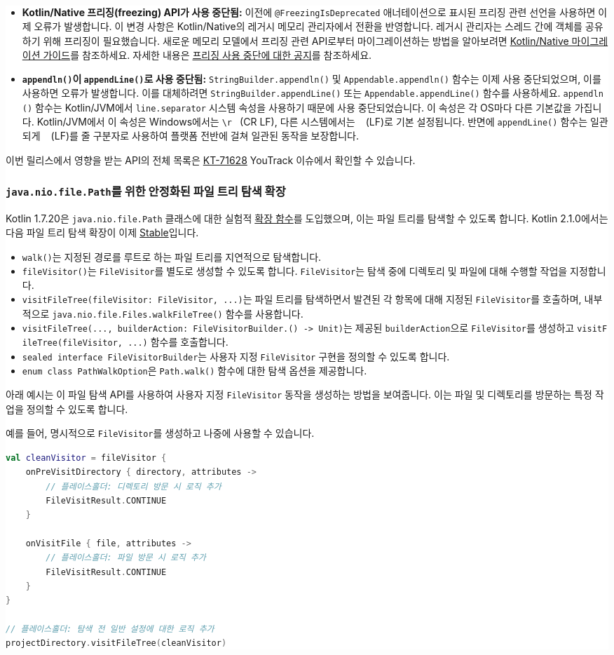 *   **Kotlin/Native 프리징(freezing) API가 사용 중단됨:** 이전에 `@FreezingIsDeprecated` 애너테이션으로 표시된 프리징 관련 선언을 사용하면 이제 오류가 발생합니다.
    이 변경 사항은 Kotlin/Native의 레거시 메모리 관리자에서 전환을 반영합니다. 레거시 관리자는 스레드 간에 객체를 공유하기 위해 프리징이 필요했습니다.
    새로운 메모리 모델에서 프리징 관련 API로부터 마이그레이션하는 방법을 알아보려면 [Kotlin/Native 마이그레이션 가이드](native-migration-guide.md#update-your-code)를 참조하세요.
    자세한 내용은 [프리징 사용 중단에 대한 공지](whatsnew1720.md#freezing)를 참조하세요.

*   **`appendln()`이 `appendLine()`로 사용 중단됨:** `StringBuilder.appendln()` 및 `Appendable.appendln()` 함수는 이제 사용 중단되었으며, 이를 사용하면 오류가 발생합니다.
    이를 대체하려면 `StringBuilder.appendLine()` 또는 `Appendable.appendLine()` 함수를 사용하세요.
    `appendln()` 함수는 Kotlin/JVM에서 `line.separator` 시스템 속성을 사용하기 때문에 사용 중단되었습니다. 이 속성은 각 OS마다 다른 기본값을 가집니다.
    Kotlin/JVM에서 이 속성은 Windows에서는 `\r
` (CR LF), 다른 시스템에서는 `
` (LF)로 기본 설정됩니다.
    반면에 `appendLine()` 함수는 일관되게 `
` (LF)를 줄 구분자로 사용하여 플랫폼 전반에 걸쳐 일관된 동작을 보장합니다.

이번 릴리스에서 영향을 받는 API의 전체 목록은 [KT-71628](https://youtrack.jetbrains.com/issue/KT-71628) YouTrack 이슈에서 확인할 수 있습니다.

### `java.nio.file.Path`를 위한 안정화된 파일 트리 탐색 확장

Kotlin 1.7.20은 `java.nio.file.Path` 클래스에 대한 실험적 [확장 함수](extensions.md#extension-functions)를 도입했으며, 이는 파일 트리를 탐색할 수 있도록 합니다.
Kotlin 2.1.0에서는 다음 파일 트리 탐색 확장이 이제 [Stable](components-stability.md#stability-levels-explained)입니다.

*   `walk()`는 지정된 경로를 루트로 하는 파일 트리를 지연적으로 탐색합니다.
*   `fileVisitor()`는 `FileVisitor`를 별도로 생성할 수 있도록 합니다. `FileVisitor`는 탐색 중에 디렉토리 및 파일에 대해 수행할 작업을 지정합니다.
*   `visitFileTree(fileVisitor: FileVisitor, ...)`는 파일 트리를 탐색하면서 발견된 각 항목에 대해 지정된 `FileVisitor`를 호출하며, 내부적으로 `java.nio.file.Files.walkFileTree()` 함수를 사용합니다.
*   `visitFileTree(..., builderAction: FileVisitorBuilder.() -> Unit)`는 제공된 `builderAction`으로 `FileVisitor`를 생성하고 `visitFileTree(fileVisitor, ...)` 함수를 호출합니다.
*   `sealed interface FileVisitorBuilder`는 사용자 지정 `FileVisitor` 구현을 정의할 수 있도록 합니다.
*   `enum class PathWalkOption`은 `Path.walk()` 함수에 대한 탐색 옵션을 제공합니다.

아래 예시는 이 파일 탐색 API를 사용하여 사용자 지정 `FileVisitor` 동작을 생성하는 방법을 보여줍니다. 이는 파일 및 디렉토리를 방문하는 특정 작업을 정의할 수 있도록 합니다.

예를 들어, 명시적으로 `FileVisitor`를 생성하고 나중에 사용할 수 있습니다.

```kotlin
val cleanVisitor = fileVisitor {
    onPreVisitDirectory { directory, attributes ->
        // 플레이스홀더: 디렉토리 방문 시 로직 추가
        FileVisitResult.CONTINUE
    }

    onVisitFile { file, attributes ->
        // 플레이스홀더: 파일 방문 시 로직 추가
        FileVisitResult.CONTINUE
    }
}

// 플레이스홀더: 탐색 전 일반 설정에 대한 로직 추가
projectDirectory.visitFileTree(cleanVisitor)
```
